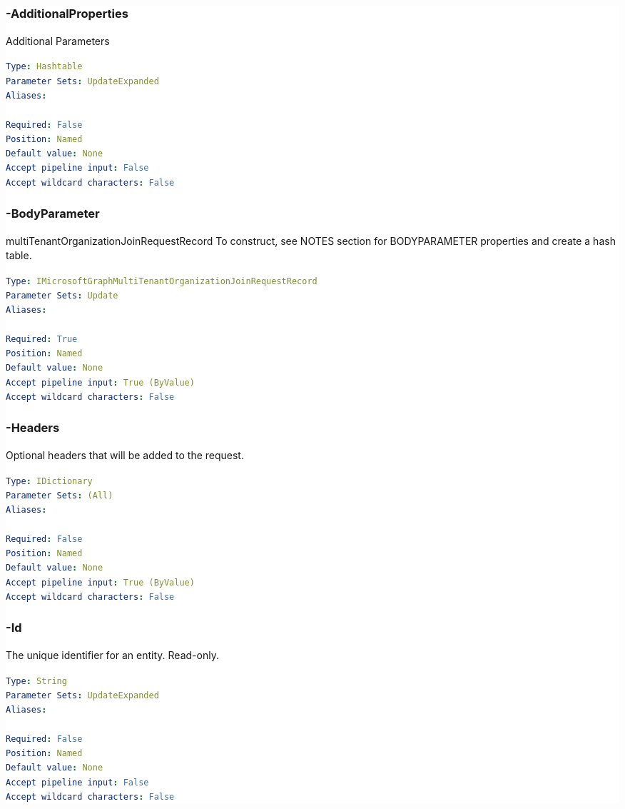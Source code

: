 ### -AdditionalProperties
Additional Parameters

```yaml
Type: Hashtable
Parameter Sets: UpdateExpanded
Aliases:

Required: False
Position: Named
Default value: None
Accept pipeline input: False
Accept wildcard characters: False
```

### -BodyParameter
multiTenantOrganizationJoinRequestRecord
To construct, see NOTES section for BODYPARAMETER properties and create a hash table.

```yaml
Type: IMicrosoftGraphMultiTenantOrganizationJoinRequestRecord
Parameter Sets: Update
Aliases:

Required: True
Position: Named
Default value: None
Accept pipeline input: True (ByValue)
Accept wildcard characters: False
```

### -Headers
Optional headers that will be added to the request.

```yaml
Type: IDictionary
Parameter Sets: (All)
Aliases:

Required: False
Position: Named
Default value: None
Accept pipeline input: True (ByValue)
Accept wildcard characters: False
```

### -Id
The unique identifier for an entity.
Read-only.

```yaml
Type: String
Parameter Sets: UpdateExpanded
Aliases:

Required: False
Position: Named
Default value: None
Accept pipeline input: False
Accept wildcard characters: False
```
